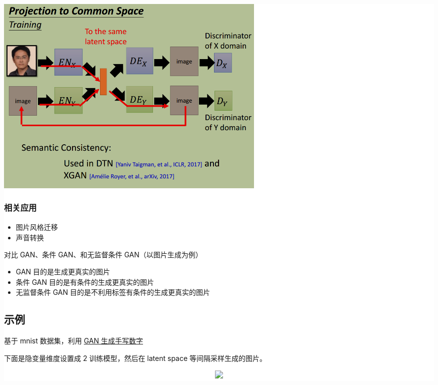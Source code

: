 <img src="/images/method-2-6.png" width="500px">

### 相关应用

- 图片风格迁移
- 声音转换

对比 GAN、条件 GAN、和无监督条件 GAN（以图片生成为例）
- GAN 目的是生成更真实的图片
- 条件 GAN 目的是有条件的生成更真实的图片
- 无监督条件 GAN 目的是不利用标签有条件的生成更真实的图片

## 示例

基于 mnist 数据集，利用 [GAN 生成手写数字](https://github.com/Daibingh/mnist-GAN-pytorch/blob/master/test_gan_mnist.ipynb)

下面是隐变量维度设置成 2 训练模型，然后在 latent space 等间隔采样生成的图片。

<center><img src="https://github.com/Daibingh/mnist-GAN-pytorch/blob/master/mnist_gan/2-dim_digits_grids.png?raw=true" width="500px"></center>